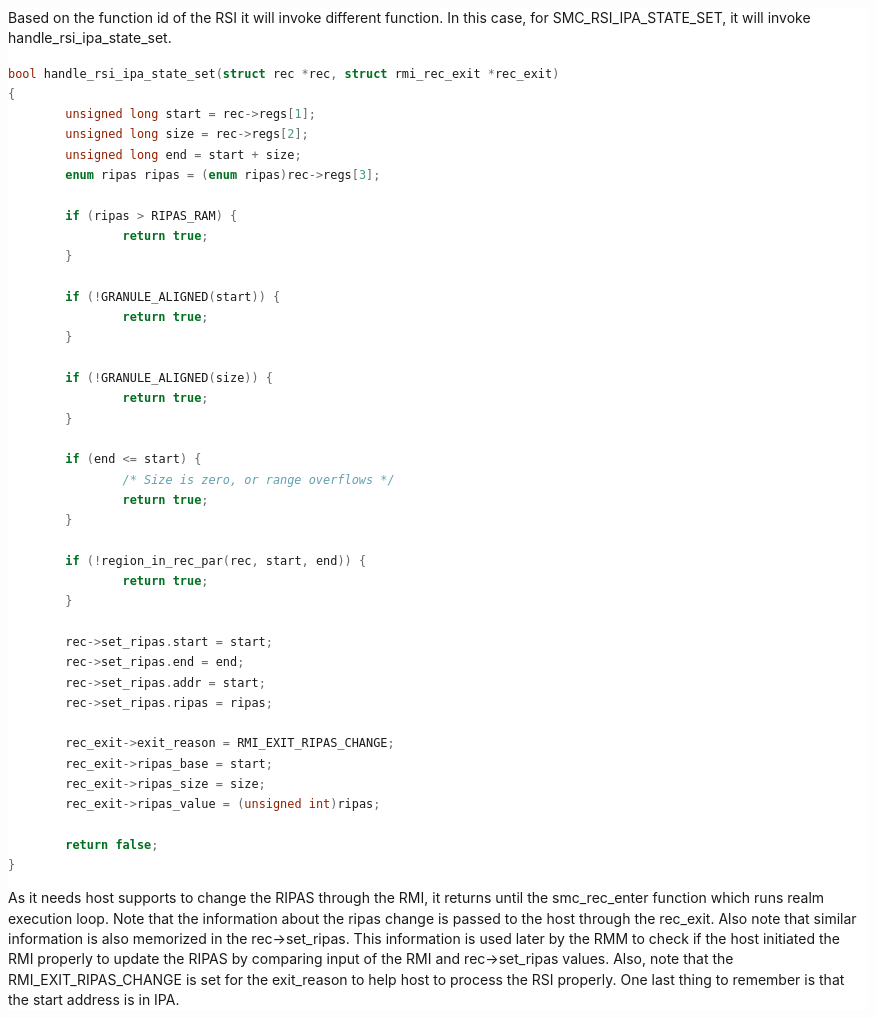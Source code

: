 Based on the function id of the RSI it will invoke different function. In this 
case, for SMC_RSI_IPA_STATE_SET, it will invoke handle_rsi_ipa_state_set.


```cpp
bool handle_rsi_ipa_state_set(struct rec *rec, struct rmi_rec_exit *rec_exit)
{
        unsigned long start = rec->regs[1];
        unsigned long size = rec->regs[2];
        unsigned long end = start + size;
        enum ripas ripas = (enum ripas)rec->regs[3];

        if (ripas > RIPAS_RAM) {
                return true;
        }

        if (!GRANULE_ALIGNED(start)) {
                return true;
        }

        if (!GRANULE_ALIGNED(size)) {
                return true;
        }

        if (end <= start) {
                /* Size is zero, or range overflows */
                return true;
        }

        if (!region_in_rec_par(rec, start, end)) {
                return true;
        }

        rec->set_ripas.start = start;
        rec->set_ripas.end = end;
        rec->set_ripas.addr = start;
        rec->set_ripas.ripas = ripas;

        rec_exit->exit_reason = RMI_EXIT_RIPAS_CHANGE;
        rec_exit->ripas_base = start;
        rec_exit->ripas_size = size;
        rec_exit->ripas_value = (unsigned int)ripas;

        return false;
}
```
As it needs host supports to change the RIPAS through the RMI, it returns until
the smc_rec_enter function which runs realm execution loop. Note that the 
information about the ripas change is passed to the host through the rec_exit. 
Also note that similar information is also memorized in the rec->set_ripas. This
information is used later by the RMM to check if the host initiated the RMI 
properly to update the RIPAS by comparing input of the RMI and rec->set_ripas 
values. Also, note that the RMI_EXIT_RIPAS_CHANGE is set for the exit_reason 
to help host to process the RSI properly. One last thing to remember is that the 
start address is in IPA. 
